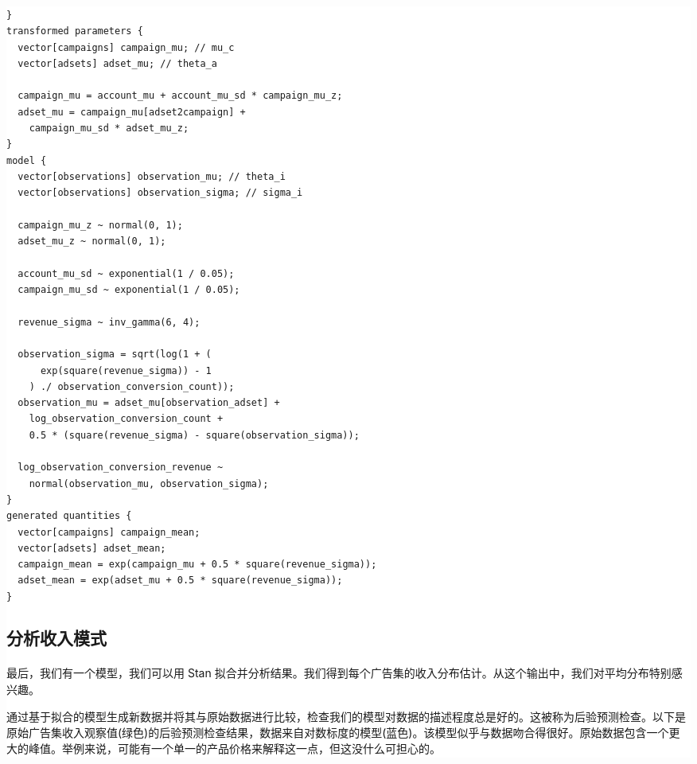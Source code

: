 ```
}
transformed parameters {
  vector[campaigns] campaign_mu; // mu_c
  vector[adsets] adset_mu; // theta_a

  campaign_mu = account_mu + account_mu_sd * campaign_mu_z;
  adset_mu = campaign_mu[adset2campaign] + 
    campaign_mu_sd * adset_mu_z;
}
model {
  vector[observations] observation_mu; // theta_i
  vector[observations] observation_sigma; // sigma_i

  campaign_mu_z ~ normal(0, 1);
  adset_mu_z ~ normal(0, 1);

  account_mu_sd ~ exponential(1 / 0.05);
  campaign_mu_sd ~ exponential(1 / 0.05);

  revenue_sigma ~ inv_gamma(6, 4);

  observation_sigma = sqrt(log(1 + (
      exp(square(revenue_sigma)) - 1
    ) ./ observation_conversion_count));
  observation_mu = adset_mu[observation_adset] + 
    log_observation_conversion_count + 
    0.5 * (square(revenue_sigma) - square(observation_sigma));

  log_observation_conversion_revenue ~ 
    normal(observation_mu, observation_sigma);
}
generated quantities {
  vector[campaigns] campaign_mean;
  vector[adsets] adset_mean;
  campaign_mean = exp(campaign_mu + 0.5 * square(revenue_sigma));
  adset_mean = exp(adset_mu + 0.5 * square(revenue_sigma)); 
}
```

## 分析收入模式

最后，我们有一个模型，我们可以用 Stan 拟合并分析结果。我们得到每个广告集的收入分布估计。从这个输出中，我们对平均分布特别感兴趣。

通过基于拟合的模型生成新数据并将其与原始数据进行比较，检查我们的模型对数据的描述程度总是好的。这被称为后验预测检查。以下是原始广告集收入观察值(绿色)的后验预测检查结果，数据来自对数标度的模型(蓝色)。该模型似乎与数据吻合得很好。原始数据包含一个更大的峰值。举例来说，可能有一个单一的产品价格来解释这一点，但这没什么可担心的。
